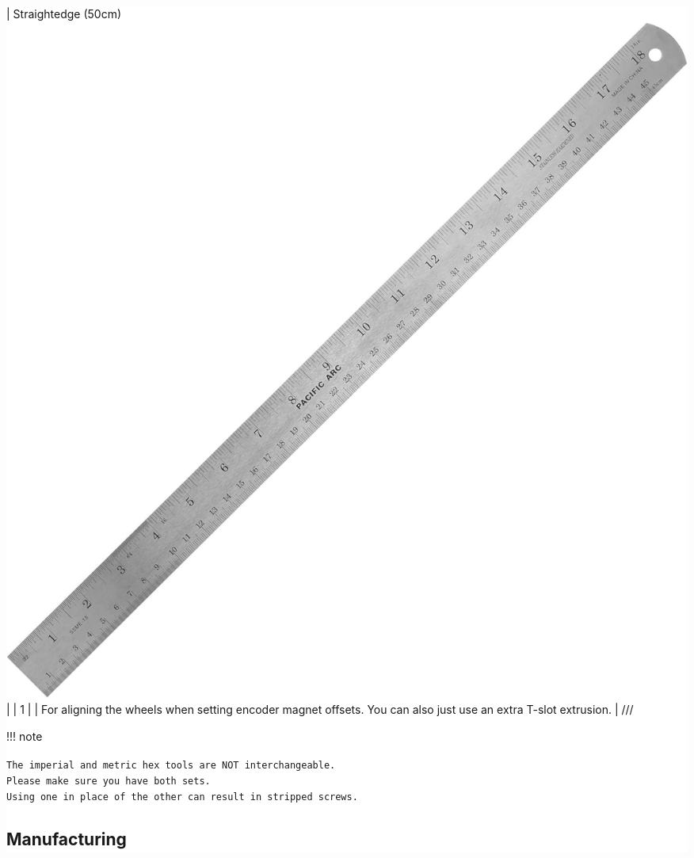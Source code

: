 | Straightedge (50cm)<br>![](images/bom/parts/711-sl2drrL._AC_SL1500_.jpg) | | 1 | | For aligning the wheels when setting encoder magnet offsets. You can also just use an extra T-slot extrusion. |
///

!!! note

    The imperial and metric hex tools are NOT interchangeable.
    Please make sure you have both sets.
    Using one in place of the other can result in stripped screws.

## Manufacturing
